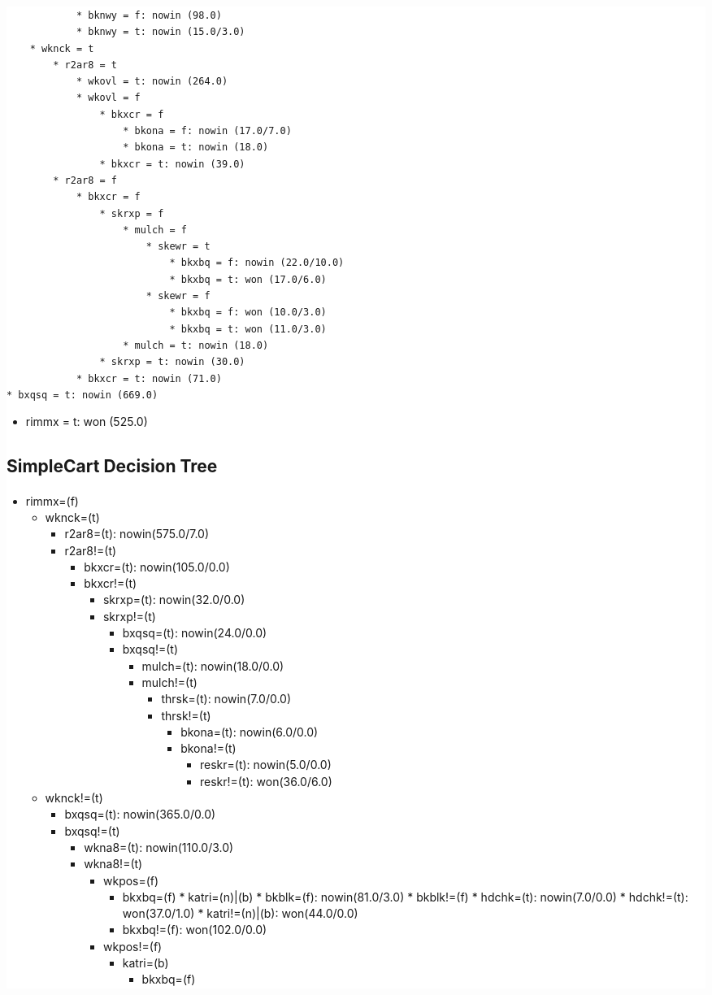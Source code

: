 				* bknwy = f: nowin (98.0)
				* bknwy = t: nowin (15.0/3.0)
		* wknck = t
			* r2ar8 = t
				* wkovl = t: nowin (264.0)
				* wkovl = f
					* bkxcr = f
						* bkona = f: nowin (17.0/7.0)
						* bkona = t: nowin (18.0)
					* bkxcr = t: nowin (39.0)
			* r2ar8 = f
				* bkxcr = f
					* skrxp = f
						* mulch = f
							* skewr = t
								* bkxbq = f: nowin (22.0/10.0)
								* bkxbq = t: won (17.0/6.0)
							* skewr = f
								* bkxbq = f: won (10.0/3.0)
								* bkxbq = t: won (11.0/3.0)
						* mulch = t: nowin (18.0)
					* skrxp = t: nowin (30.0)
				* bkxcr = t: nowin (71.0)
	* bxqsq = t: nowin (669.0)
* rimmx = t: won (525.0)


## SimpleCart Decision Tree

* rimmx=(f)
	* wknck=(t)
		* r2ar8=(t): nowin(575.0/7.0)
		* r2ar8!=(t)
			* bkxcr=(t): nowin(105.0/0.0)
			* bkxcr!=(t)
				* skrxp=(t): nowin(32.0/0.0)
				* skrxp!=(t)
					* bxqsq=(t): nowin(24.0/0.0)
					* bxqsq!=(t)
						* mulch=(t): nowin(18.0/0.0)
						* mulch!=(t)
							* thrsk=(t): nowin(7.0/0.0)
							* thrsk!=(t)
								* bkona=(t): nowin(6.0/0.0)
								* bkona!=(t)
									* reskr=(t): nowin(5.0/0.0)
									* reskr!=(t): won(36.0/6.0)
	* wknck!=(t)
		* bxqsq=(t): nowin(365.0/0.0)
		* bxqsq!=(t)
			* wkna8=(t): nowin(110.0/3.0)
			* wkna8!=(t)
				* wkpos=(f)
					* bkxbq=(f)
							* katri=(n)|(b)
							* bkblk=(f): nowin(81.0/3.0)
							* bkblk!=(f)
								* hdchk=(t): nowin(7.0/0.0)
								* hdchk!=(t): won(37.0/1.0)
							* katri!=(n)|(b): won(44.0/0.0)
					* bkxbq!=(f): won(102.0/0.0)
				* wkpos!=(f)
					* katri=(b)
						* bkxbq=(f)